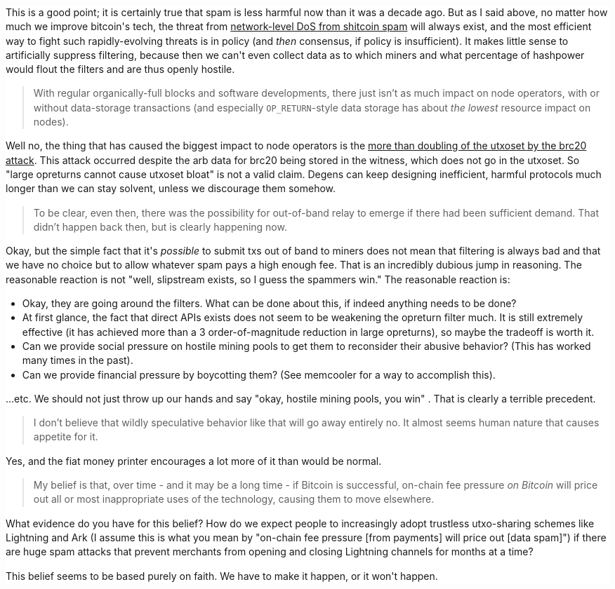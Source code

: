 This is a good point; it is certainly true that spam is less harmful now than it was a decade ago. But as I said above, no matter how much we improve bitcoin's tech, the threat from [network-level DoS from shitcoin spam](https://x.com/AnitaPosch/status/1732722398359638414) will always exist, and the most efficient way to fight such rapidly-evolving threats is in policy (and *then* consensus, if policy is insufficient). It makes little sense to artificially suppress filtering, because then we can't even collect data as to which miners and what percentage of hashpower would flout the filters and are thus openly hostile.

> With regular organically-full blocks and software developments, there just isn’t as much impact on node operators, with or without data-storage transactions (and especially `OP_RETURN`-style data storage has about *the lowest* resource impact on nodes).

Well no, the thing that has caused the biggest impact to node operators is the [more than doubling of the utxoset by the brc20 attack](https://statoshi.info/d/000000009/unspent-transaction-output-set?orgId=1&refresh=10m&viewPanel=8&from=1588309200000&to=now). This attack occurred despite the arb data for brc20 being stored in the witness, which does not go in the utxoset. So "large opreturns cannot cause utxoset bloat" is not a valid claim. Degens can keep designing inefficient, harmful protocols much longer than we can stay solvent, unless we discourage them somehow.

>To be clear, even then, there was the possibility for out-of-band relay to emerge if there had been sufficient demand. That didn’t happen back then, but is clearly happening now.

Okay, but the simple fact that it's *possible* to submit txs out of band to miners does not mean that filtering is always bad and that we have no choice but to allow whatever spam pays a high enough fee. That is an incredibly dubious jump in reasoning. The reasonable reaction is not "well, slipstream exists, so I guess the spammers win." The reasonable reaction is:

- Okay, they are going around the filters. What can be done about this, if indeed anything needs to be done?
- At first glance, the fact that direct APIs exists does not seem to be weakening the opreturn filter much. It is still extremely effective (it has achieved more than a 3 order-of-magnitude reduction in large opreturns), so maybe the tradeoff is worth it.
- Can we provide social pressure on hostile mining pools to get them to reconsider their abusive behavior? (This has worked many times in the past).
- Can we provide financial pressure by boycotting them? (See memcooler for a way to accomplish this).

...etc. We should not just throw up our hands and say "okay, hostile mining pools, you win"
. That is clearly a terrible precedent.

>I don’t believe that wildly speculative behavior like that will go away entirely no. It almost seems human nature that causes appetite for it.

Yes, and the fiat money printer encourages a lot more of it than would be normal.

>My belief is that, over time - and it may be a long time - if Bitcoin is successful, on-chain fee pressure *on Bitcoin* will price out all or most inappropriate uses of the technology, causing them to move elsewhere.

What evidence do you have for this belief? How do we expect people to increasingly adopt trustless utxo-sharing schemes like Lightning and Ark (I assume this is what you mean by "on-chain fee pressure [from payments] will price out [data spam]") if there are huge spam attacks that prevent merchants from opening and closing Lightning channels for months at a time?

This belief seems to be based purely on faith. We have to make it happen, or it won't happen.
